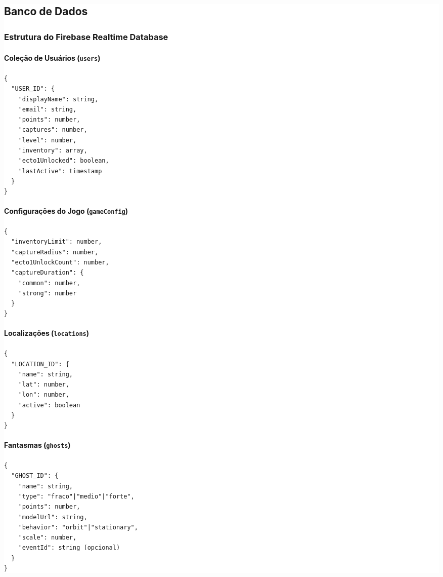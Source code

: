 ## Banco de Dados

### Estrutura do Firebase Realtime Database

#### Coleção de Usuários (`users`)
```
{
  "USER_ID": {
    "displayName": string,
    "email": string,
    "points": number,
    "captures": number,
    "level": number,
    "inventory": array,
    "ecto1Unlocked": boolean,
    "lastActive": timestamp
  }
}
```

#### Configurações do Jogo (`gameConfig`)
```
{
  "inventoryLimit": number,
  "captureRadius": number,
  "ecto1UnlockCount": number,
  "captureDuration": {
    "common": number,
    "strong": number
  }
}
```

#### Localizações (`locations`)
```
{
  "LOCATION_ID": {
    "name": string,
    "lat": number,
    "lon": number,
    "active": boolean
  }
}
```

#### Fantasmas (`ghosts`)
```
{
  "GHOST_ID": {
    "name": string,
    "type": "fraco"|"medio"|"forte",
    "points": number,
    "modelUrl": string,
    "behavior": "orbit"|"stationary",
    "scale": number,
    "eventId": string (opcional)
  }
}
```

